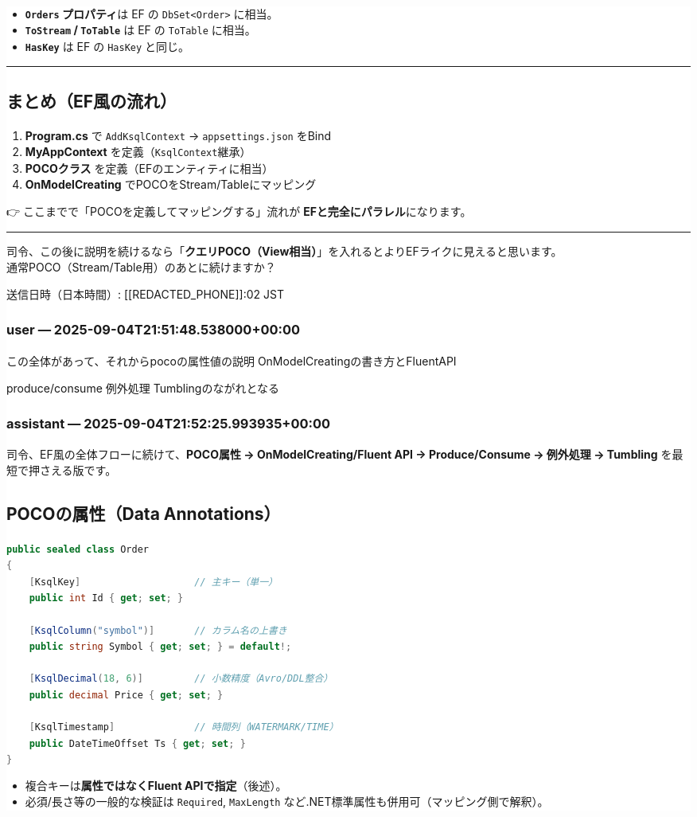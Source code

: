 - **`Orders` プロパティ**は EF の `DbSet<Order>` に相当。  
- **`ToStream` / `ToTable`** は EF の `ToTable` に相当。  
- **`HasKey`** は EF の `HasKey` と同じ。  

---

## まとめ（EF風の流れ）
1. **Program.cs** で `AddKsqlContext` → `appsettings.json` をBind  
2. **MyAppContext** を定義（`KsqlContext`継承）  
3. **POCOクラス** を定義（EFのエンティティに相当）  
4. **OnModelCreating** でPOCOをStream/Tableにマッピング  

👉 ここまでで「POCOを定義してマッピングする」流れが **EFと完全にパラレル**になります。  

---

司令、この後に説明を続けるなら「**クエリPOCO（View相当）**」を入れるとよりEFライクに見えると思います。  
通常POCO（Stream/Table用）のあとに続けますか？  

送信日時（日本時間）: [[REDACTED_PHONE]]:02 JST

### user — 2025-09-04T21:51:48.538000+00:00

この全体があって、それからpocoの属性値の説明
OnModelCreatingの書き方とFluentAPI

produce/consume
例外処理
Tumblingのながれとなる

### assistant — 2025-09-04T21:52:25.993935+00:00

司令、EF風の全体フローに続けて、**POCO属性 → OnModelCreating/Fluent API → Produce/Consume → 例外処理 → Tumbling** を最短で押さえる版です。

## POCOの属性（Data Annotations）
```csharp
public sealed class Order
{
    [KsqlKey]                    // 主キー（単一）
    public int Id { get; set; }

    [KsqlColumn("symbol")]       // カラム名の上書き
    public string Symbol { get; set; } = default!;

    [KsqlDecimal(18, 6)]         // 小数精度（Avro/DDL整合）
    public decimal Price { get; set; }

    [KsqlTimestamp]              // 時間列（WATERMARK/TIME）
    public DateTimeOffset Ts { get; set; }
}
```
- 複合キーは**属性ではなくFluent APIで指定**（後述）。
- 必須/長さ等の一般的な検証は `Required`, `MaxLength` など.NET標準属性も併用可（マッピング側で解釈）。
